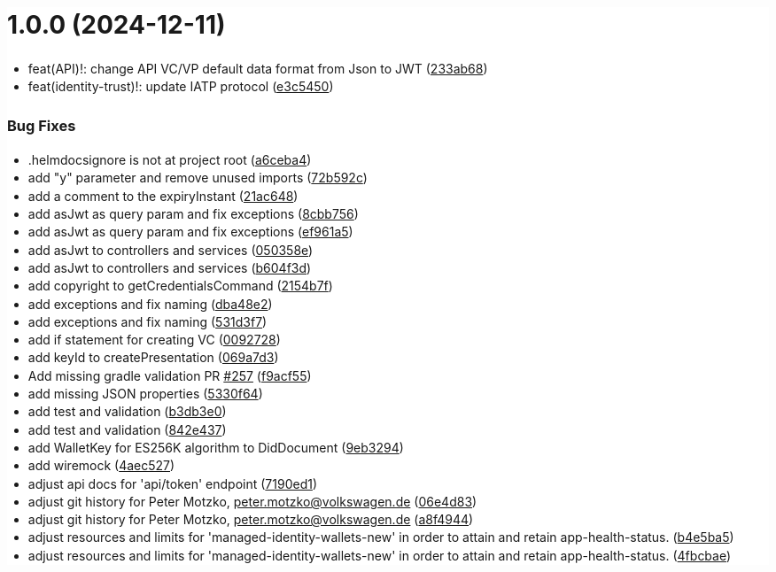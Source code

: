 # 1.0.0 (2024-12-11)


* feat(API)!: change API VC/VP default data format from Json to JWT ([233ab68](https://github.com/cpomorska/managed-identity-wallet-spring/commit/233ab6883012a5523ecaa4e0ad234e775c3e4577))
* feat(identity-trust)!: update IATP protocol ([e3c5450](https://github.com/cpomorska/managed-identity-wallet-spring/commit/e3c5450fe2e0084f9deee16dff59e228afa40966))


### Bug Fixes

* .helmdocsignore is not at project root ([a6ceba4](https://github.com/cpomorska/managed-identity-wallet-spring/commit/a6ceba41ac9a456f6016ad16afbf423b17126c4a))
* add "y" parameter and remove unused imports ([72b592c](https://github.com/cpomorska/managed-identity-wallet-spring/commit/72b592c0e09d1baef25ffd607a449ce8a9ca6589))
* add a comment to the expiryInstant ([21ac648](https://github.com/cpomorska/managed-identity-wallet-spring/commit/21ac64813d31d031766cbf3cb6efd8bfc6bcb670))
* add asJwt as query param and fix exceptions ([8cbb756](https://github.com/cpomorska/managed-identity-wallet-spring/commit/8cbb756c48f07a90fcdd9e49244e04dae597d03a))
* add asJwt as query param and fix exceptions ([ef961a5](https://github.com/cpomorska/managed-identity-wallet-spring/commit/ef961a54a24b30b4db18203532c4db8a3916c480))
* add asJwt to controllers and services ([050358e](https://github.com/cpomorska/managed-identity-wallet-spring/commit/050358ef1aad0094edadcd678c18ad6a738e4010))
* add asJwt to controllers and services ([b604f3d](https://github.com/cpomorska/managed-identity-wallet-spring/commit/b604f3d6f6734ab89df43c1b21bb7221b5b09eb0))
* add copyright to getCredentialsCommand ([2154b7f](https://github.com/cpomorska/managed-identity-wallet-spring/commit/2154b7fd6c61324e1895a26522eb3632686c6b28))
* add exceptions and fix naming ([dba48e2](https://github.com/cpomorska/managed-identity-wallet-spring/commit/dba48e2c9cda6e86500d12be7511ec4d1a48b5ac))
* add exceptions and fix naming ([531d3f7](https://github.com/cpomorska/managed-identity-wallet-spring/commit/531d3f79e046ad9ff04387299bf70c40b0396560))
* add if statement for creating VC ([0092728](https://github.com/cpomorska/managed-identity-wallet-spring/commit/00927284a50041f210bb66896c9688b89cf8ff49))
* add keyId to createPresentation ([069a7d3](https://github.com/cpomorska/managed-identity-wallet-spring/commit/069a7d3531f6220239d2a0b42870608a91e55f8d))
* Add missing gradle validation PR [#257](https://github.com/cpomorska/managed-identity-wallet-spring/issues/257) ([f9acf55](https://github.com/cpomorska/managed-identity-wallet-spring/commit/f9acf55fd7998895f463225eb6a8ed8a621d734b))
* add missing JSON properties ([5330f64](https://github.com/cpomorska/managed-identity-wallet-spring/commit/5330f64dd51669d4bfd337a656c6151512ad915a))
* add test and validation ([b3db3e0](https://github.com/cpomorska/managed-identity-wallet-spring/commit/b3db3e0ce58e028dd42cad9d2072d794dd735413))
* add test and validation ([842e437](https://github.com/cpomorska/managed-identity-wallet-spring/commit/842e4375ac68567fddcfa648d75d1e98eaa0e0d4))
* add WalletKey for ES256K algorithm to DidDocument ([9eb3294](https://github.com/cpomorska/managed-identity-wallet-spring/commit/9eb3294a9016befe7bcc469552a9266829bcba4b))
* add wiremock ([4aec527](https://github.com/cpomorska/managed-identity-wallet-spring/commit/4aec527b0994be7af5acf6544f74776aa0d9bff7))
* adjust api docs for 'api/token' endpoint ([7190ed1](https://github.com/cpomorska/managed-identity-wallet-spring/commit/7190ed17880dcd6aeba46a79211c5b6dba1eae08))
* adjust git history for Peter Motzko, peter.motzko@volkswagen.de ([06e4d83](https://github.com/cpomorska/managed-identity-wallet-spring/commit/06e4d838b9ccb5175ceac48547a70e9c18d62a7f))
* adjust git history for Peter Motzko, peter.motzko@volkswagen.de ([a8f4944](https://github.com/cpomorska/managed-identity-wallet-spring/commit/a8f49444763fc711796ea5d7109eaa82e1035e16))
* adjust resources and limits for 'managed-identity-wallets-new' in order to attain and retain app-health-status. ([b4e5ba5](https://github.com/cpomorska/managed-identity-wallet-spring/commit/b4e5ba51db62f2bc1b995b2a85111c6ab4b01aa4))
* adjust resources and limits for 'managed-identity-wallets-new' in order to attain and retain app-health-status. ([4fbcbae](https://github.com/cpomorska/managed-identity-wallet-spring/commit/4fbcbae1b64d6935caa2a9584910c170e7d04eca))